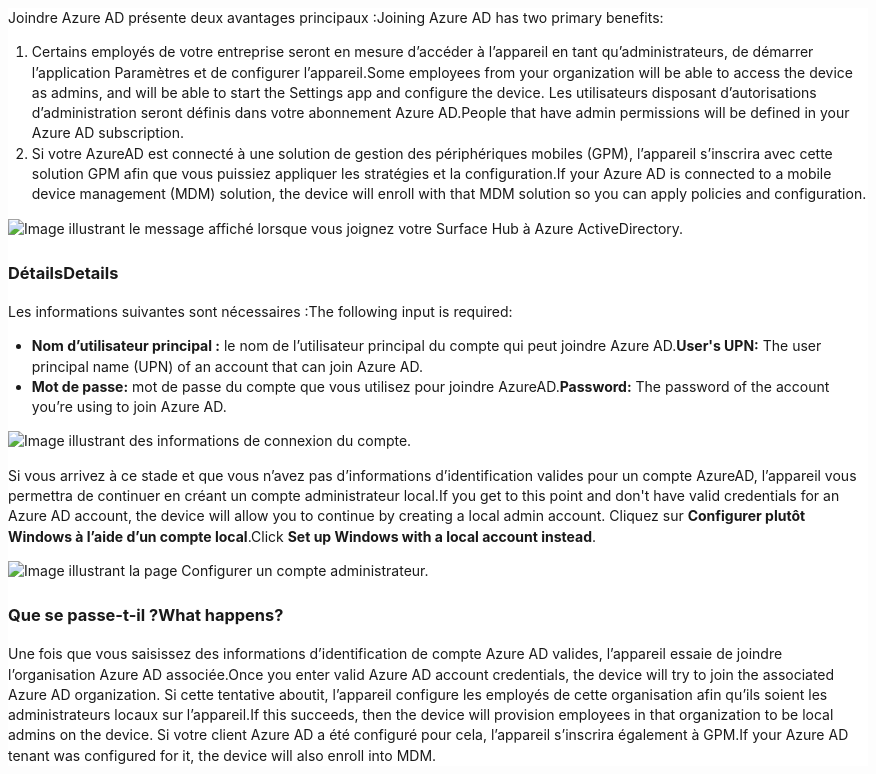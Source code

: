 <span data-ttu-id="21472-349">Joindre Azure AD présente deux avantages principaux :</span><span class="sxs-lookup"><span data-stu-id="21472-349">Joining Azure AD has two primary benefits:</span></span>

1.  <span data-ttu-id="21472-350">Certains employés de votre entreprise seront en mesure d’accéder à l’appareil en tant qu’administrateurs, de démarrer l’application Paramètres et de configurer l’appareil.</span><span class="sxs-lookup"><span data-stu-id="21472-350">Some employees from your organization will be able to access the device as admins, and will be able to start the Settings app and configure the device.</span></span> <span data-ttu-id="21472-351">Les utilisateurs disposant d’autorisations d’administration seront définis dans votre abonnement Azure AD.</span><span class="sxs-lookup"><span data-stu-id="21472-351">People that have admin permissions will be defined in your Azure AD subscription.</span></span>
2.  <span data-ttu-id="21472-352">Si votre AzureAD est connecté à une solution de gestion des périphériques mobiles (GPM), l’appareil s’inscrira avec cette solution GPM afin que vous puissiez appliquer les stratégies et la configuration.</span><span class="sxs-lookup"><span data-stu-id="21472-352">If your Azure AD is connected to a mobile device management (MDM) solution, the device will enroll with that MDM solution so you can apply policies and configuration.</span></span>

![Image illustrant le message affiché lorsque vous joignez votre Surface Hub à Azure ActiveDirectory.](images/setupjoiningazuread-1.png)

### <span data-ttu-id="21472-354">Détails</span><span class="sxs-lookup"><span data-stu-id="21472-354">Details</span></span>

<span data-ttu-id="21472-355">Les informations suivantes sont nécessaires :</span><span class="sxs-lookup"><span data-stu-id="21472-355">The following input is required:</span></span>

-   <span data-ttu-id="21472-356">**Nom d’utilisateur principal :** le nom de l’utilisateur principal du compte qui peut joindre Azure AD.</span><span class="sxs-lookup"><span data-stu-id="21472-356">**User's UPN:** The user principal name (UPN) of an account that can join Azure AD.</span></span>
-   <span data-ttu-id="21472-357">**Mot de passe:** mot de passe du compte que vous utilisez pour joindre AzureAD.</span><span class="sxs-lookup"><span data-stu-id="21472-357">**Password:** The password of the account you’re using to join Azure AD.</span></span>

![Image illustrant des informations de connexion du compte.](images/setupjoiningazuread-2.png)

<span data-ttu-id="21472-359">Si vous arrivez à ce stade et que vous n’avez pas d’informations d’identification valides pour un compte AzureAD, l’appareil vous permettra de continuer en créant un compte administrateur local.</span><span class="sxs-lookup"><span data-stu-id="21472-359">If you get to this point and don't have valid credentials for an Azure AD account, the device will allow you to continue by creating a local admin account.</span></span> <span data-ttu-id="21472-360">Cliquez sur **Configurer plutôt Windows à l’aide d’un compte local**.</span><span class="sxs-lookup"><span data-stu-id="21472-360">Click **Set up Windows with a local account instead**.</span></span>

![Image illustrant la page Configurer un compte administrateur.](images/setupjoiningazuread-3.png)

### <span data-ttu-id="21472-362">Que se passe-t-il ?</span><span class="sxs-lookup"><span data-stu-id="21472-362">What happens?</span></span>

<span data-ttu-id="21472-363">Une fois que vous saisissez des informations d’identification de compte Azure AD valides, l’appareil essaie de joindre l’organisation Azure AD associée.</span><span class="sxs-lookup"><span data-stu-id="21472-363">Once you enter valid Azure AD account credentials, the device will try to join the associated Azure AD organization.</span></span> <span data-ttu-id="21472-364">Si cette tentative aboutit, l’appareil configure les employés de cette organisation afin qu’ils soient les administrateurs locaux sur l’appareil.</span><span class="sxs-lookup"><span data-stu-id="21472-364">If this succeeds, then the device will provision employees in that organization to be local admins on the device.</span></span> <span data-ttu-id="21472-365">Si votre client Azure AD a été configuré pour cela, l’appareil s’inscrira également à GPM.</span><span class="sxs-lookup"><span data-stu-id="21472-365">If your Azure AD tenant was configured for it, the device will also enroll into MDM.</span></span>
